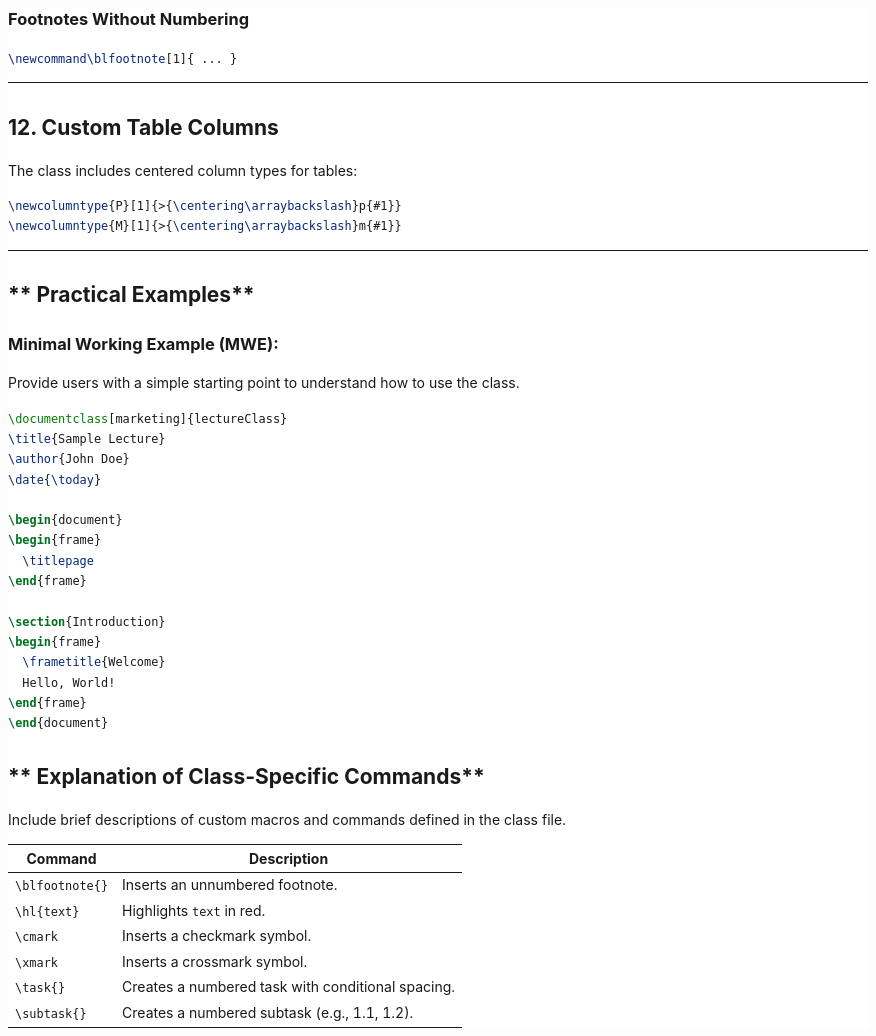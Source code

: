 ### Footnotes Without Numbering
```latex
\newcommand\blfootnote[1]{ ... }
```

---

## 12. Custom Table Columns
The class includes centered column types for tables:
```latex
\newcolumntype{P}[1]{>{\centering\arraybackslash}p{#1}}
\newcolumntype{M}[1]{>{\centering\arraybackslash}m{#1}}
```

---



## ** Practical Examples**
### Minimal Working Example (MWE):
Provide users with a simple starting point to understand how to use the class.

```latex
\documentclass[marketing]{lectureClass}
\title{Sample Lecture}
\author{John Doe}
\date{\today}

\begin{document}
\begin{frame}
  \titlepage
\end{frame}

\section{Introduction}
\begin{frame}
  \frametitle{Welcome}
  Hello, World!
\end{frame}
\end{document}
```


## ** Explanation of Class-Specific Commands**
Include brief descriptions of custom macros and commands defined in the class file.

| Command         | Description                                            |
|-----------------|--------------------------------------------------------|
| `\blfootnote{}` | Inserts an unnumbered footnote.                        |
| `\hl{text}`     | Highlights `text` in red.                              |
| `\cmark`        | Inserts a checkmark symbol.                            |
| `\xmark`        | Inserts a crossmark symbol.                            |
| `\task{}`       | Creates a numbered task with conditional spacing.      |
| `\subtask{}`    | Creates a numbered subtask (e.g., 1.1, 1.2).           |
